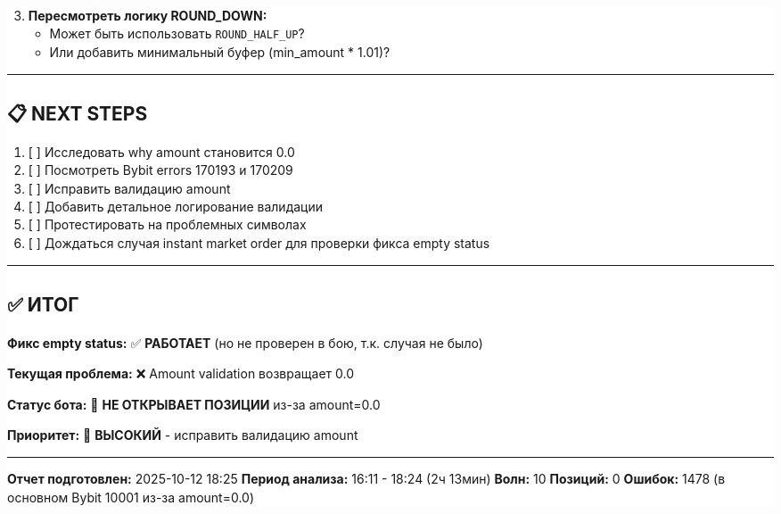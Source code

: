 3. **Пересмотреть логику ROUND_DOWN:**
   - Может быть использовать `ROUND_HALF_UP`?
   - Или добавить минимальный буфер (min_amount * 1.01)?

---

## 📋 NEXT STEPS

1. [ ] Исследовать why amount становится 0.0
2. [ ] Посмотреть Bybit errors 170193 и 170209
3. [ ] Исправить валидацию amount
4. [ ] Добавить детальное логирование валидации
5. [ ] Протестировать на проблемных символах
6. [ ] Дождаться случая instant market order для проверки фикса empty status

---

## ✅ ИТОГ

**Фикс empty status:** ✅ **РАБОТАЕТ** (но не проверен в бою, т.к. случая не было)

**Текущая проблема:** ❌ Amount validation возвращает 0.0

**Статус бота:** 🔴 **НЕ ОТКРЫВАЕТ ПОЗИЦИИ** из-за amount=0.0

**Приоритет:** 🔴 **ВЫСОКИЙ** - исправить валидацию amount

---

**Отчет подготовлен:** 2025-10-12 18:25
**Период анализа:** 16:11 - 18:24 (2ч 13мин)
**Волн:** 10
**Позиций:** 0
**Ошибок:** 1478 (в основном Bybit 10001 из-за amount=0.0)
